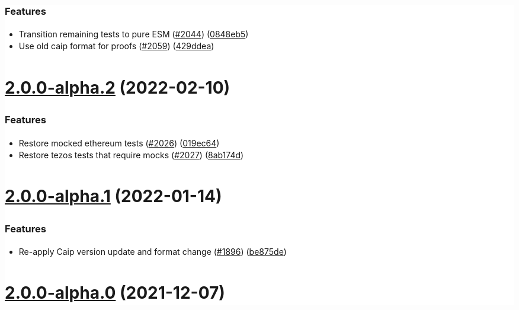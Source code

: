 
### Features

* Transition remaining tests to pure ESM ([#2044](https://github.com/ceramicnetwork/js-ceramic/issues/2044)) ([0848eb5](https://github.com/ceramicnetwork/js-ceramic/commit/0848eb59741a2b940de9dd76df94bd8948bae637))
* Use old caip format for proofs ([#2059](https://github.com/ceramicnetwork/js-ceramic/issues/2059)) ([429ddea](https://github.com/ceramicnetwork/js-ceramic/commit/429ddea11f9ebe7507b11812a064217c48a82be9))





# [2.0.0-alpha.2](https://github.com/ceramicnetwork/js-ceramic/compare/@ceramicnetwork/blockchain-utils-validation@2.0.0-alpha.1...@ceramicnetwork/blockchain-utils-validation@2.0.0-alpha.2) (2022-02-10)


### Features

* Restore mocked ethereum tests ([#2026](https://github.com/ceramicnetwork/js-ceramic/issues/2026)) ([019ec64](https://github.com/ceramicnetwork/js-ceramic/commit/019ec6427dcc81126a96e01cf8ed88abcb3afa4c))
* Restore tezos tests that require mocks ([#2027](https://github.com/ceramicnetwork/js-ceramic/issues/2027)) ([8ab174d](https://github.com/ceramicnetwork/js-ceramic/commit/8ab174d201cb9387d3896438545ffc5f5ab31fad))





# [2.0.0-alpha.1](https://github.com/ceramicnetwork/js-ceramic/compare/@ceramicnetwork/blockchain-utils-validation@1.6.2-rc.10...@ceramicnetwork/blockchain-utils-validation@2.0.0-alpha.1) (2022-01-14)


### Features

* Re-apply Caip version update and format change ([#1896](https://github.com/ceramicnetwork/js-ceramic/issues/1896)) ([be875de](https://github.com/ceramicnetwork/js-ceramic/commit/be875de3e9a5b54605c6d20b9610a52f8267e0ce))





# [2.0.0-alpha.0](https://github.com/ceramicnetwork/js-ceramic/compare/@ceramicnetwork/blockchain-utils-validation@1.6.2-rc.10...@ceramicnetwork/blockchain-utils-validation@2.0.0-alpha.0) (2021-12-07)

